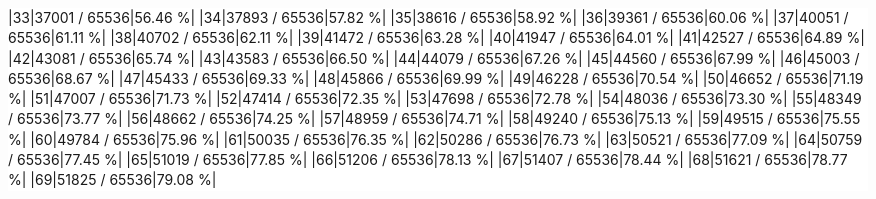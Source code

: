 |33|37001 / 65536|56.46 %|
|34|37893 / 65536|57.82 %|
|35|38616 / 65536|58.92 %|
|36|39361 / 65536|60.06 %|
|37|40051 / 65536|61.11 %|
|38|40702 / 65536|62.11 %|
|39|41472 / 65536|63.28 %|
|40|41947 / 65536|64.01 %|
|41|42527 / 65536|64.89 %|
|42|43081 / 65536|65.74 %|
|43|43583 / 65536|66.50 %|
|44|44079 / 65536|67.26 %|
|45|44560 / 65536|67.99 %|
|46|45003 / 65536|68.67 %|
|47|45433 / 65536|69.33 %|
|48|45866 / 65536|69.99 %|
|49|46228 / 65536|70.54 %|
|50|46652 / 65536|71.19 %|
|51|47007 / 65536|71.73 %|
|52|47414 / 65536|72.35 %|
|53|47698 / 65536|72.78 %|
|54|48036 / 65536|73.30 %|
|55|48349 / 65536|73.77 %|
|56|48662 / 65536|74.25 %|
|57|48959 / 65536|74.71 %|
|58|49240 / 65536|75.13 %|
|59|49515 / 65536|75.55 %|
|60|49784 / 65536|75.96 %|
|61|50035 / 65536|76.35 %|
|62|50286 / 65536|76.73 %|
|63|50521 / 65536|77.09 %|
|64|50759 / 65536|77.45 %|
|65|51019 / 65536|77.85 %|
|66|51206 / 65536|78.13 %|
|67|51407 / 65536|78.44 %|
|68|51621 / 65536|78.77 %|
|69|51825 / 65536|79.08 %|